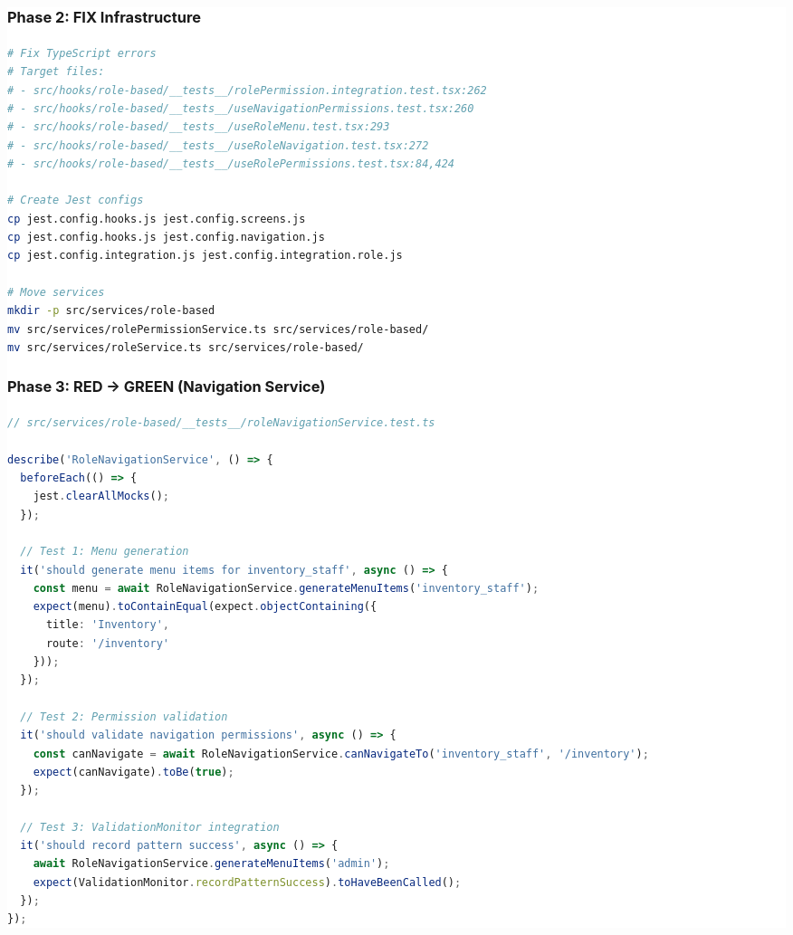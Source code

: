 ```bash
```

### Phase 2: FIX Infrastructure
```bash
# Fix TypeScript errors
# Target files:
# - src/hooks/role-based/__tests__/rolePermission.integration.test.tsx:262
# - src/hooks/role-based/__tests__/useNavigationPermissions.test.tsx:260
# - src/hooks/role-based/__tests__/useRoleMenu.test.tsx:293
# - src/hooks/role-based/__tests__/useRoleNavigation.test.tsx:272
# - src/hooks/role-based/__tests__/useRolePermissions.test.tsx:84,424

# Create Jest configs
cp jest.config.hooks.js jest.config.screens.js
cp jest.config.hooks.js jest.config.navigation.js
cp jest.config.integration.js jest.config.integration.role.js

# Move services
mkdir -p src/services/role-based
mv src/services/rolePermissionService.ts src/services/role-based/
mv src/services/roleService.ts src/services/role-based/
```

### Phase 3: RED → GREEN (Navigation Service)
```typescript
// src/services/role-based/__tests__/roleNavigationService.test.ts

describe('RoleNavigationService', () => {
  beforeEach(() => {
    jest.clearAllMocks();
  });

  // Test 1: Menu generation
  it('should generate menu items for inventory_staff', async () => {
    const menu = await RoleNavigationService.generateMenuItems('inventory_staff');
    expect(menu).toContainEqual(expect.objectContaining({
      title: 'Inventory',
      route: '/inventory'
    }));
  });

  // Test 2: Permission validation
  it('should validate navigation permissions', async () => {
    const canNavigate = await RoleNavigationService.canNavigateTo('inventory_staff', '/inventory');
    expect(canNavigate).toBe(true);
  });

  // Test 3: ValidationMonitor integration
  it('should record pattern success', async () => {
    await RoleNavigationService.generateMenuItems('admin');
    expect(ValidationMonitor.recordPatternSuccess).toHaveBeenCalled();
  });
});
```
